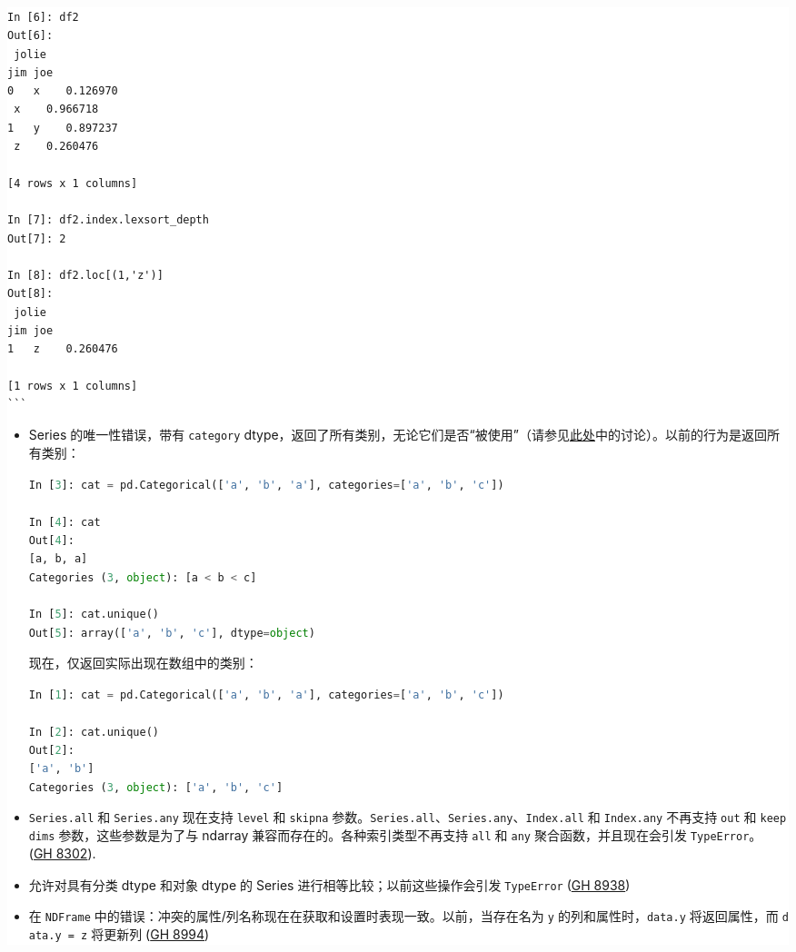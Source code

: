     In [6]: df2
    Out[6]:
     jolie
    jim joe
    0   x    0.126970
     x    0.966718
    1   y    0.897237
     z    0.260476

    [4 rows x 1 columns]

    In [7]: df2.index.lexsort_depth
    Out[7]: 2

    In [8]: df2.loc[(1,'z')]
    Out[8]:
     jolie
    jim joe
    1   z    0.260476

    [1 rows x 1 columns] 
    ```

+   Series 的唯一性错误，带有 `category` dtype，返回了所有类别，无论它们是否“被使用”（请参见[此处](https://github.com/pandas-dev/pandas/issues/8559)中的讨论）。以前的行为是返回所有类别：

    ```py
    In [3]: cat = pd.Categorical(['a', 'b', 'a'], categories=['a', 'b', 'c'])

    In [4]: cat
    Out[4]:
    [a, b, a]
    Categories (3, object): [a < b < c]

    In [5]: cat.unique()
    Out[5]: array(['a', 'b', 'c'], dtype=object) 
    ```

    现在，仅返回实际出现在数组中的类别：

    ```py
    In [1]: cat = pd.Categorical(['a', 'b', 'a'], categories=['a', 'b', 'c'])

    In [2]: cat.unique()
    Out[2]: 
    ['a', 'b']
    Categories (3, object): ['a', 'b', 'c'] 
    ```

+   `Series.all` 和 `Series.any` 现在支持 `level` 和 `skipna` 参数。`Series.all`、`Series.any`、`Index.all` 和 `Index.any` 不再支持 `out` 和 `keepdims` 参数，这些参数是为了与 ndarray 兼容而存在的。各种索引类型不再支持 `all` 和 `any` 聚合函数，并且现在会引发 `TypeError`。 ([GH 8302](https://github.com/pandas-dev/pandas/issues/8302)).

+   允许对具有分类 dtype 和对象 dtype 的 Series 进行相等比较；以前这些操作会引发 `TypeError` ([GH 8938](https://github.com/pandas-dev/pandas/issues/8938))

+   在 `NDFrame` 中的错误：冲突的属性/列名称现在在获取和设置时表现一致。以前，当存在名为 `y` 的列和属性时，`data.y` 将返回属性，而 `data.y = z` 将更新列 ([GH 8994](https://github.com/pandas-dev/pandas/issues/8994))
